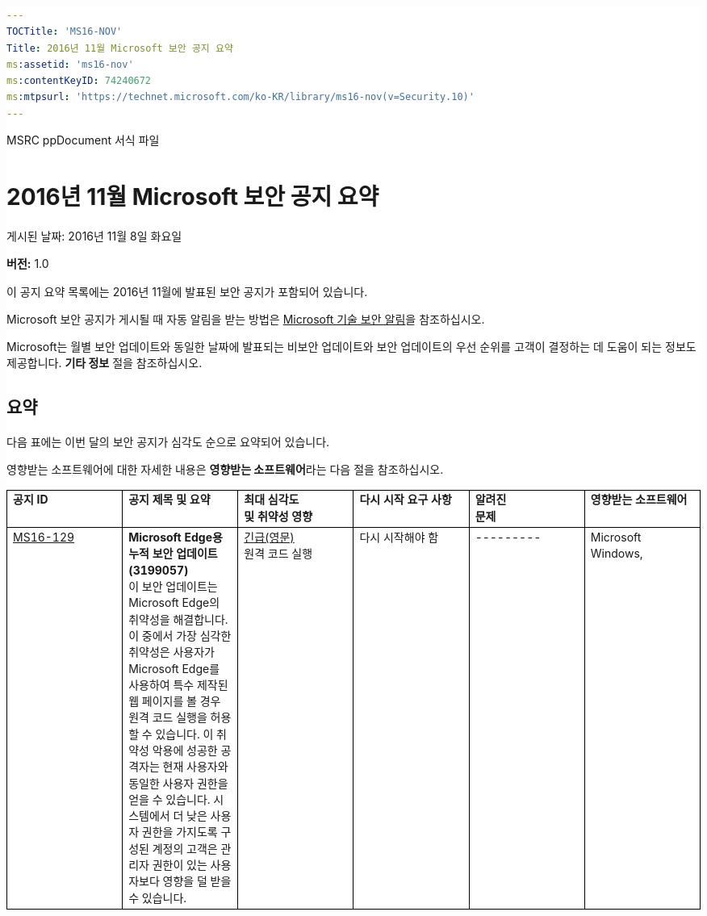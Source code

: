 ```yaml
---
TOCTitle: 'MS16-NOV'
Title: 2016년 11월 Microsoft 보안 공지 요약
ms:assetid: 'ms16-nov'
ms:contentKeyID: 74240672
ms:mtpsurl: 'https://technet.microsoft.com/ko-KR/library/ms16-nov(v=Security.10)'
---
```


MSRC ppDocument 서식 파일

2016년 11월 Microsoft 보안 공지 요약
====================================

게시된 날짜: 2016년 11월 8일 화요일

**버전:** 1.0

이 공지 요약 목록에는 2016년 11월에 발표된 보안 공지가 포함되어 있습니다.

Microsoft 보안 공지가 게시될 때 자동 알림을 받는 방법은 [Microsoft 기술 보안 알림](http://go.microsoft.com/fwlink/?linkid=21163)을 참조하십시오.

Microsoft는 월별 보안 업데이트와 동일한 날짜에 발표되는 비보안 업데이트와 보안 업데이트의 우선 순위를 고객이 결정하는 데 도움이 되는 정보도 제공합니다. **기타 정보** 절을 참조하십시오.

요약
----

<span id="sectionToggle0"></span>
다음 표에는 이번 달의 보안 공지가 심각도 순으로 요약되어 있습니다.

영향받는 소프트웨어에 대한 자세한 내용은 **영향받는 소프트웨어**라는 다음 절을 참조하십시오.

<table style="width:100%;">
<colgroup>
<col width="16%" />
<col width="16%" />
<col width="16%" />
<col width="16%" />
<col width="16%" />
<col width="16%" />
</colgroup>
<tbody>
<tr class="odd">
<td style="border:1px solid black;"><strong>공지 ID</strong></td>
<td style="border:1px solid black;"><strong>공지 제목 및 요약</strong></td>
<td style="border:1px solid black;"><strong>최대 심각도<br />
및 취약성 영향</strong></td>
<td style="border:1px solid black;"><strong>다시 시작 요구 사항</strong></td>
<td style="border:1px solid black;"><strong>알려진<br />
문제</strong></td>
<td style="border:1px solid black;"><strong>영향받는 소프트웨어</strong></td>
</tr>
<tr class="even">
<td style="border:1px solid black;"><a href="https://go.microsoft.com/fwlink/?linkid=830431">MS16-129</a></td>
<td style="border:1px solid black;"><strong>Microsoft Edge용 누적 보안 업데이트(3199057)<br />
</strong>이 보안 업데이트는 Microsoft Edge의 취약성을 해결합니다. 이 중에서 가장 심각한 취약성은 사용자가 Microsoft Edge를 사용하여 특수 제작된 웹 페이지를 볼 경우 원격 코드 실행을 허용할 수 있습니다. 이 취약성 악용에 성공한 공격자는 현재 사용자와 동일한 사용자 권한을 얻을 수 있습니다. 시스템에서 더 낮은 사용자 권한을 가지도록 구성된 계정의 고객은 관리자 권한이 있는 사용자보다 영향을 덜 받을 수 있습니다.</td>
<td style="border:1px solid black;"><a href="http://go.microsoft.com/fwlink/?linkid=21140">긴급(영문)</a> <br />
원격 코드 실행</td>
<td style="border:1px solid black;">다시 시작해야 함</td>
<td style="border:1px solid black;">---------</td>
<td style="border:1px solid black;">Microsoft Windows,<br />